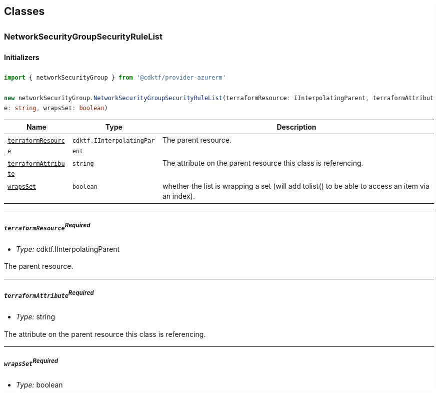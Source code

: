 ## Classes <a name="Classes" id="Classes"></a>

### NetworkSecurityGroupSecurityRuleList <a name="NetworkSecurityGroupSecurityRuleList" id="@cdktf/provider-azurerm.networkSecurityGroup.NetworkSecurityGroupSecurityRuleList"></a>

#### Initializers <a name="Initializers" id="@cdktf/provider-azurerm.networkSecurityGroup.NetworkSecurityGroupSecurityRuleList.Initializer"></a>

```typescript
import { networkSecurityGroup } from '@cdktf/provider-azurerm'

new networkSecurityGroup.NetworkSecurityGroupSecurityRuleList(terraformResource: IInterpolatingParent, terraformAttribute: string, wrapsSet: boolean)
```

| **Name** | **Type** | **Description** |
| --- | --- | --- |
| <code><a href="#@cdktf/provider-azurerm.networkSecurityGroup.NetworkSecurityGroupSecurityRuleList.Initializer.parameter.terraformResource">terraformResource</a></code> | <code>cdktf.IInterpolatingParent</code> | The parent resource. |
| <code><a href="#@cdktf/provider-azurerm.networkSecurityGroup.NetworkSecurityGroupSecurityRuleList.Initializer.parameter.terraformAttribute">terraformAttribute</a></code> | <code>string</code> | The attribute on the parent resource this class is referencing. |
| <code><a href="#@cdktf/provider-azurerm.networkSecurityGroup.NetworkSecurityGroupSecurityRuleList.Initializer.parameter.wrapsSet">wrapsSet</a></code> | <code>boolean</code> | whether the list is wrapping a set (will add tolist() to be able to access an item via an index). |

---

##### `terraformResource`<sup>Required</sup> <a name="terraformResource" id="@cdktf/provider-azurerm.networkSecurityGroup.NetworkSecurityGroupSecurityRuleList.Initializer.parameter.terraformResource"></a>

- *Type:* cdktf.IInterpolatingParent

The parent resource.

---

##### `terraformAttribute`<sup>Required</sup> <a name="terraformAttribute" id="@cdktf/provider-azurerm.networkSecurityGroup.NetworkSecurityGroupSecurityRuleList.Initializer.parameter.terraformAttribute"></a>

- *Type:* string

The attribute on the parent resource this class is referencing.

---

##### `wrapsSet`<sup>Required</sup> <a name="wrapsSet" id="@cdktf/provider-azurerm.networkSecurityGroup.NetworkSecurityGroupSecurityRuleList.Initializer.parameter.wrapsSet"></a>

- *Type:* boolean
